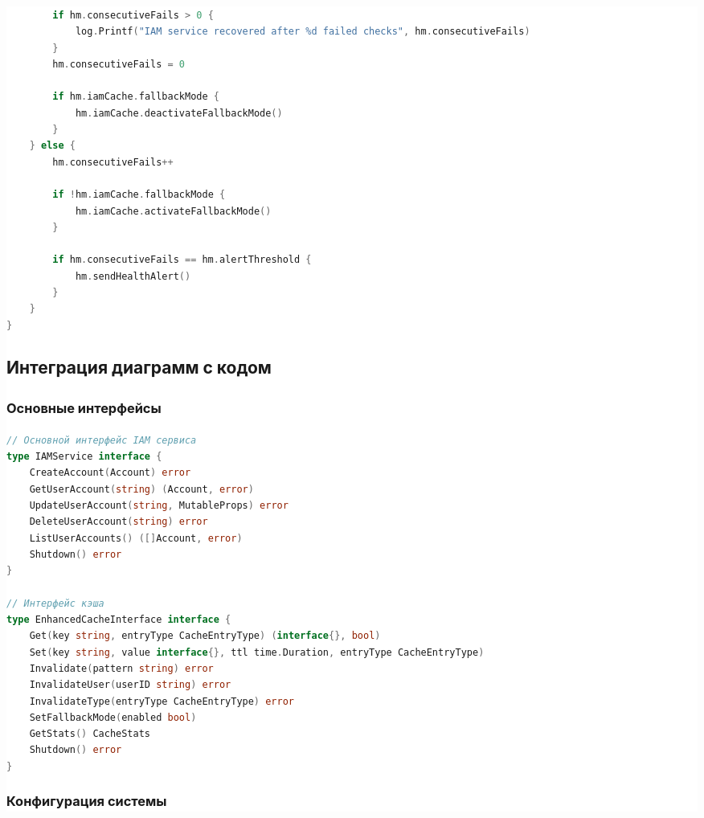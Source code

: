 ```go
        if hm.consecutiveFails > 0 {
            log.Printf("IAM service recovered after %d failed checks", hm.consecutiveFails)
        }
        hm.consecutiveFails = 0
        
        if hm.iamCache.fallbackMode {
            hm.iamCache.deactivateFallbackMode()
        }
    } else {
        hm.consecutiveFails++
        
        if !hm.iamCache.fallbackMode {
            hm.iamCache.activateFallbackMode()
        }
        
        if hm.consecutiveFails == hm.alertThreshold {
            hm.sendHealthAlert()
        }
    }
}
```

## Интеграция диаграмм с кодом

### Основные интерфейсы

```go
// Основной интерфейс IAM сервиса
type IAMService interface {
    CreateAccount(Account) error
    GetUserAccount(string) (Account, error)
    UpdateUserAccount(string, MutableProps) error
    DeleteUserAccount(string) error
    ListUserAccounts() ([]Account, error)
    Shutdown() error
}

// Интерфейс кэша
type EnhancedCacheInterface interface {
    Get(key string, entryType CacheEntryType) (interface{}, bool)
    Set(key string, value interface{}, ttl time.Duration, entryType CacheEntryType)
    Invalidate(pattern string) error
    InvalidateUser(userID string) error
    InvalidateType(entryType CacheEntryType) error
    SetFallbackMode(enabled bool)
    GetStats() CacheStats
    Shutdown() error
}
```

### Конфигурация системы
